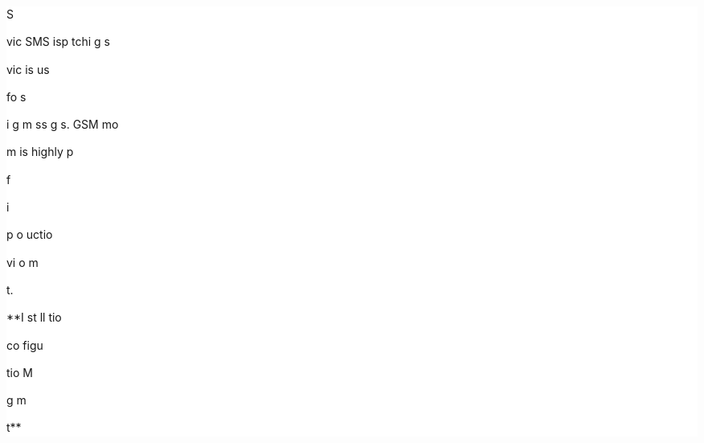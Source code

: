  S

vic
 SMS 
isp
tchi
g s

vic
 is us

 fo
 s


i
g m
ss
g
s. 
 GSM mo

m is highly p

f




 i
 
 p
o
uctio
 

vi
o
m

t.



 **I
st
ll
tio
 


 co
figu

tio
 M


g
m

t**
